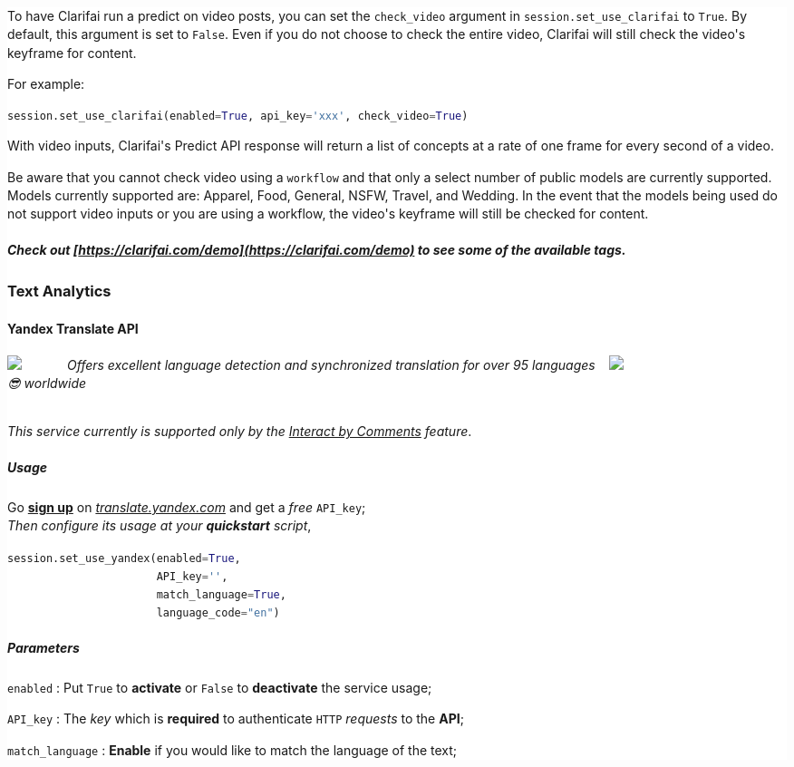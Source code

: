 To have Clarifai run a predict on video posts, you can set the `check_video` argument in `session.set_use_clarifai` to `True`. By default, this argument is set to `False`. Even if you do not choose to check the entire video, Clarifai will still check the video's keyframe for content.

For example:

```python
session.set_use_clarifai(enabled=True, api_key='xxx', check_video=True)
```

With video inputs, Clarifai's Predict API response will return a list of concepts at a rate of one frame for every second of a video.

Be aware that you cannot check video using a `workflow` and that only a select number of public models are currently supported. Models currently supported are: Apparel, Food, General, NSFW, Travel, and Wedding. In the event that the models being used do not support video inputs or you are using a workflow, the video's keyframe will still be checked for content.

##### Check out [https://clarifai.com/demo](https://clarifai.com/demo) to see some of the available tags.</h6>


### Text Analytics
#### Yandex Translate API

<img src="https://yastatic.net/www/_/Q/r/sx-Y7-1azG3UMxG55avAdgwbM.svg" width="196" align="right">

<img src="https://yastatic.net/s3/home/logos/services/1/translate.svg" width="66" align="left">

###### Offers excellent language detection and synchronized translation for over 95 languages 😎 worldwide

_This service currently is supported only by the [Interact by Comments](#interact-by-comments) feature_.

##### Usage
Go [**sign up**](https://translate.yandex.com/developers/keys) on [_translate.yandex.com_](https://translate.yandex.com) and get a _free_ `API_key`;  
_Then configure its usage at your **quickstart** script_,
```python
session.set_use_yandex(enabled=True,
                       API_key='',
                       match_language=True,
                       language_code="en")
```


##### Parameters
`enabled`
: Put `True` to **activate** or `False` to **deactivate** the service usage;  

`API_key`
: The _key_ which is **required** to authenticate `HTTP` _requests_ to the **API**;  

`match_language`
: **Enable** if you would like to match the language of the text;
